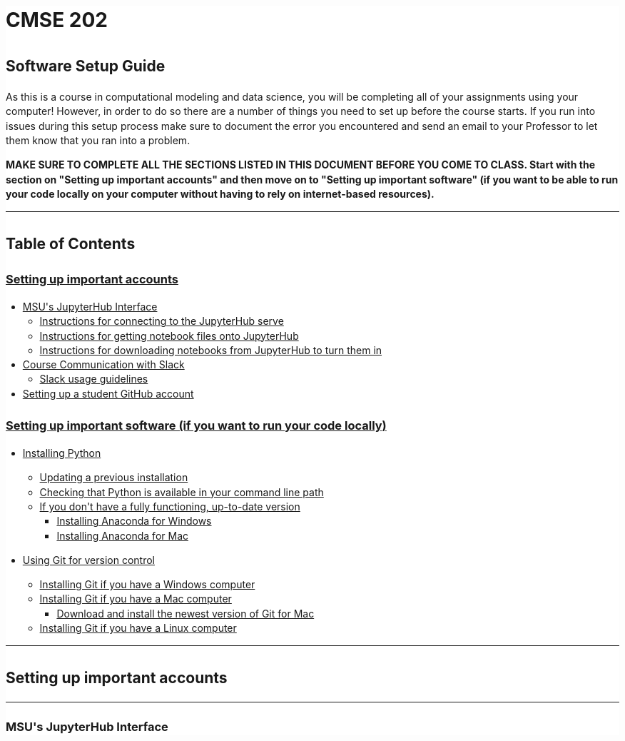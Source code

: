 # CMSE 202

## Software Setup Guide

As this is a course in computational modeling and data science, you will be completing all of your assignments using your computer! However, in order to do so there are a number of things you need to set up before the course starts. If you run into issues during this setup process make sure to document the error you encountered and send an email to your Professor to let them know that you ran into a problem.

**MAKE SURE TO COMPLETE ALL THE SECTIONS LISTED IN THIS DOCUMENT BEFORE YOU COME TO CLASS. Start with the section on "Setting up important accounts" and then move on to "Setting up important software" (if you want to be able to run your code locally on your computer without having to rely on internet-based resources).**

---
## Table of Contents

### [Setting up important accounts](#accounts)

* [MSU's JupyterHub Interface](#jupyterhub)
    * [Instructions for connecting to the JupyterHub serve](#connecting)
    * [Instructions for getting notebook files onto JupyterHub](#uploadnotebook)
    * [Instructions for downloading notebooks from JupyterHub to turn them in](#downloadnotebook)
* [Course Communication with Slack](#slack)
    * [Slack usage guidelines](#slackguidelines)
* [Setting up a student GitHub account](#github)

### [Setting up important software (if you want to run your code locally)](#software)

* [Installing Python](#python)
    * [Updating a previous installation](#update-anaconda)
    * [Checking that Python is available in your command line path](#check-path)
    * [If you don't have a fully functioning, up-to-date version](#install-anaconda)
        * [Installing Anaconda for Windows](#anaconda-windows)
        * [Installing Anaconda for Mac](#anaconda-mac)

* [Using Git for version control](#git)
    *  [Installing Git if you have a Windows computer](#git-windows)
    *  [Installing Git if you have a Mac computer](#git-mac)
        * [Download and install the newest version of Git for Mac](#git-mac-install)
    *  [Installing Git if you have a Linux computer](#git-linux)



---
<a id="accounts"></a>
## Setting up important accounts
---
<a id="jupyterhub"></a>
### MSU's JupyterHub Interface
